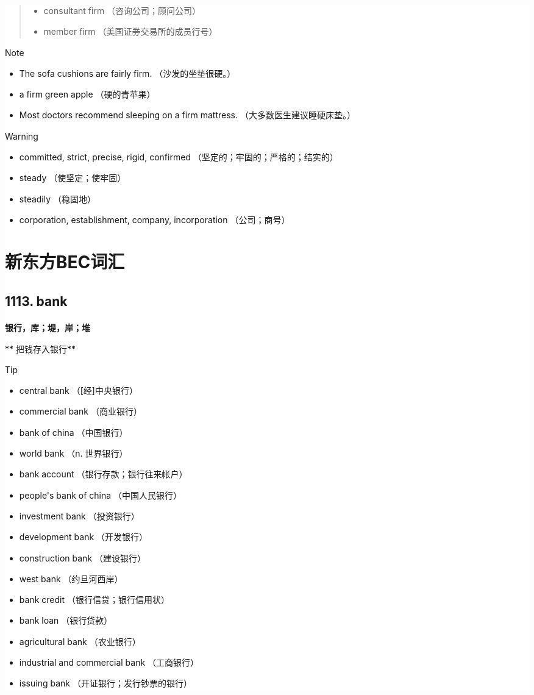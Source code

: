 > - consultant firm （咨询公司；顾问公司）
>
> - member firm （美国证券交易所的成员行号）
>

> [!NOTE]
>
> - The sofa cushions are fairly firm. （沙发的坐垫很硬。）
>
> - a firm green apple （硬的青苹果）
>
> - Most doctors recommend sleeping on a firm mattress. （大多数医生建议睡硬床垫。）
>

> [!WARNING]
>
> - committed, strict, precise, rigid, confirmed （坚定的；牢固的；严格的；结实的）
>
> - steady （使坚定；使牢固）
>
> - steadily （稳固地）
>
> - corporation, establishment, company, incorporation （公司；商号）
>

# 新东方BEC词汇

## 1113. bank

**银行，库；堤，岸；堆**

** 把钱存入银行**

> [!TIP]
>
> - central bank （[经]中央银行）
>
> - commercial bank （商业银行）
>
> - bank of china （中国银行）
>
> - world bank （n. 世界银行）
>
> - bank account （银行存款；银行往来帐户）
>
> - people's bank of china （中国人民银行）
>
> - investment bank （投资银行）
>
> - development bank （开发银行）
>
> - construction bank （建设银行）
>
> - west bank （约旦河西岸）
>
> - bank credit （银行信贷；银行信用状）
>
> - bank loan （银行贷款）
>
> - agricultural bank （农业银行）
>
> - industrial and commercial bank （工商银行）
>
> - issuing bank （开证银行；发行钞票的银行）